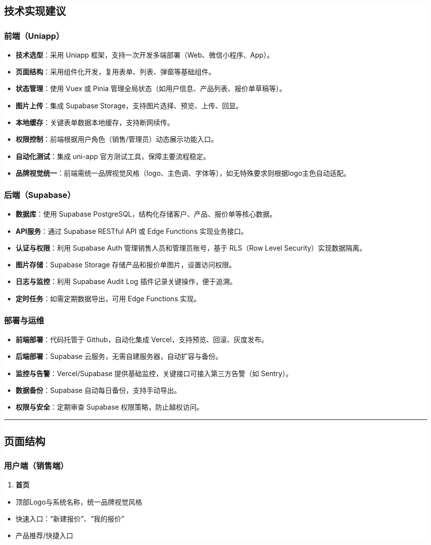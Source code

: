## 技术实现建议

### 前端（Uniapp）

* **技术选型**：采用 Uniapp 框架，支持一次开发多端部署（Web、微信小程序、App）。

* **页面结构**：采用组件化开发，复用表单、列表、弹窗等基础组件。

* **状态管理**：使用 Vuex 或 Pinia 管理全局状态（如用户信息、产品列表、报价单草稿等）。

* **图片上传**：集成 Supabase Storage，支持图片选择、预览、上传、回显。

* **本地缓存**：关键表单数据本地缓存，支持断网续传。

* **权限控制**：前端根据用户角色（销售/管理员）动态展示功能入口。

* **自动化测试**：集成 uni-app 官方测试工具，保障主要流程稳定。

* **品牌视觉统一**：前端需统一品牌视觉风格（logo、主色调、字体等），如无特殊要求则根据logo主色自动适配。

### 后端（Supabase）

* **数据库**：使用 Supabase PostgreSQL，结构化存储客户、产品、报价单等核心数据。

* **API服务**：通过 Supabase RESTful API 或 Edge Functions 实现业务接口。

* **认证与权限**：利用 Supabase Auth 管理销售人员和管理员账号，基于 RLS（Row Level Security）实现数据隔离。

* **图片存储**：Supabase Storage 存储产品和报价单图片，设置访问权限。

* **日志与监控**：利用 Supabase Audit Log 插件记录关键操作，便于追溯。

* **定时任务**：如需定期数据导出，可用 Edge Functions 实现。

### 部署与运维

* **前端部署**：代码托管于 Github，自动化集成 Vercel，支持预览、回滚、灰度发布。

* **后端部署**：Supabase 云服务，无需自建服务器，自动扩容与备份。

* **监控与告警**：Vercel/Supabase 提供基础监控，关键接口可接入第三方告警（如 Sentry）。

* **数据备份**：Supabase 自动每日备份，支持手动导出。

* **权限与安全**：定期审查 Supabase 权限策略，防止越权访问。

---

## 页面结构

### 用户端（销售端）

1. **首页**

  * 顶部Logo与系统名称，统一品牌视觉风格

  * 快速入口：“新建报价”、“我的报价”

  * 产品推荐/快捷入口
